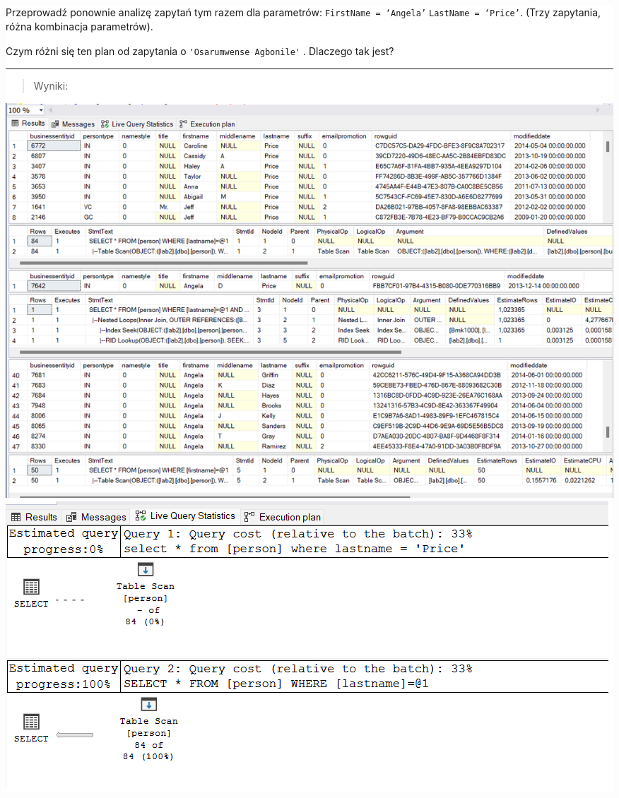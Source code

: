 
Przeprowadź ponownie analizę zapytań tym razem dla parametrów: `FirstName = ‘Angela’` `LastName = ‘Price’`. (Trzy zapytania, różna kombinacja parametrów).

Czym różni się ten plan od zapytania o `'Osarumwense Agbonile'` . Dlaczego tak jest?

---

> Wyniki:

![alt text](zdj9.png)
![alt text](zdj10.png)